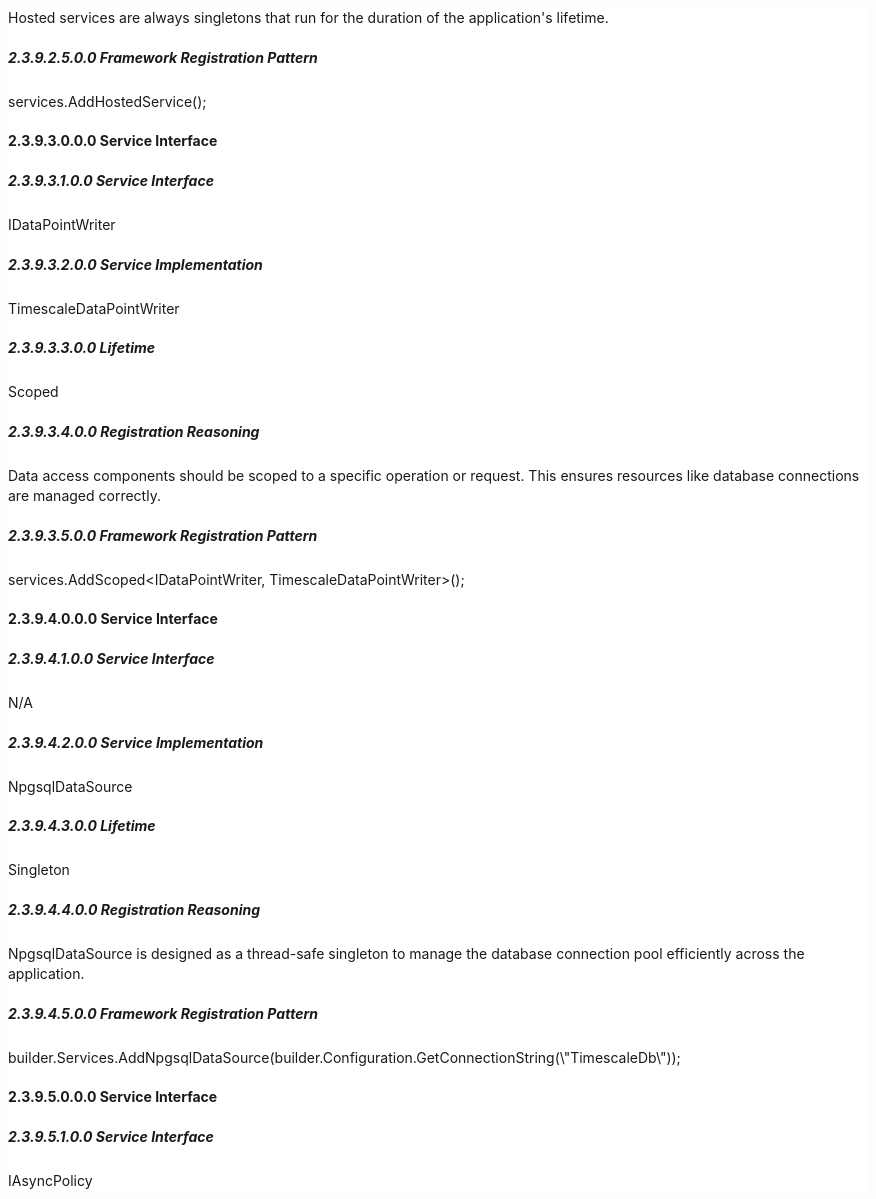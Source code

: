 Hosted services are always singletons that run for the duration of the application's lifetime.

##### 2.3.9.2.5.0.0 Framework Registration Pattern

services.AddHostedService<BatchFlushingService>();

#### 2.3.9.3.0.0.0 Service Interface

##### 2.3.9.3.1.0.0 Service Interface

IDataPointWriter

##### 2.3.9.3.2.0.0 Service Implementation

TimescaleDataPointWriter

##### 2.3.9.3.3.0.0 Lifetime

Scoped

##### 2.3.9.3.4.0.0 Registration Reasoning

Data access components should be scoped to a specific operation or request. This ensures resources like database connections are managed correctly.

##### 2.3.9.3.5.0.0 Framework Registration Pattern

services.AddScoped<IDataPointWriter, TimescaleDataPointWriter>();

#### 2.3.9.4.0.0.0 Service Interface

##### 2.3.9.4.1.0.0 Service Interface

N/A

##### 2.3.9.4.2.0.0 Service Implementation

NpgsqlDataSource

##### 2.3.9.4.3.0.0 Lifetime

Singleton

##### 2.3.9.4.4.0.0 Registration Reasoning

NpgsqlDataSource is designed as a thread-safe singleton to manage the database connection pool efficiently across the application.

##### 2.3.9.4.5.0.0 Framework Registration Pattern

builder.Services.AddNpgsqlDataSource(builder.Configuration.GetConnectionString(\\\"TimescaleDb\\\"));

#### 2.3.9.5.0.0.0 Service Interface

##### 2.3.9.5.1.0.0 Service Interface

IAsyncPolicy
